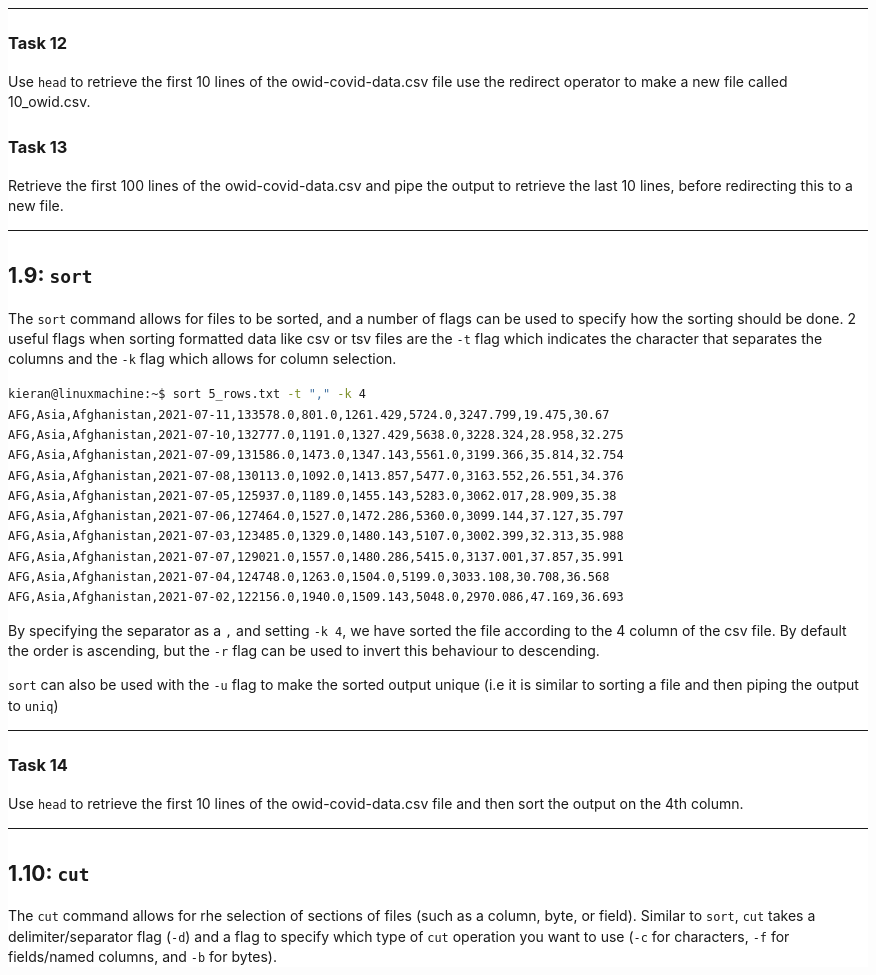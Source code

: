 ----

### Task 12
Use `head` to retrieve the first 10 lines of the owid-covid-data.csv file use the redirect operator to make a new file called 10_owid.csv.

### Task 13
Retrieve the first 100 lines of the owid-covid-data.csv and pipe the output to retrieve the last 10 lines, before redirecting this to a new file.

----

## 1.9: `sort`
The `sort` command allows for files to be sorted, and a number of flags can be used to specify how the sorting should be done. 2 useful flags when sorting formatted data like csv or tsv files are the `-t` flag which indicates the character that separates the columns and the `-k` flag which allows for column selection.

```bash
kieran@linuxmachine:~$ sort 5_rows.txt -t "," -k 4   
AFG,Asia,Afghanistan,2021-07-11,133578.0,801.0,1261.429,5724.0,3247.799,19.475,30.67
AFG,Asia,Afghanistan,2021-07-10,132777.0,1191.0,1327.429,5638.0,3228.324,28.958,32.275
AFG,Asia,Afghanistan,2021-07-09,131586.0,1473.0,1347.143,5561.0,3199.366,35.814,32.754
AFG,Asia,Afghanistan,2021-07-08,130113.0,1092.0,1413.857,5477.0,3163.552,26.551,34.376
AFG,Asia,Afghanistan,2021-07-05,125937.0,1189.0,1455.143,5283.0,3062.017,28.909,35.38
AFG,Asia,Afghanistan,2021-07-06,127464.0,1527.0,1472.286,5360.0,3099.144,37.127,35.797
AFG,Asia,Afghanistan,2021-07-03,123485.0,1329.0,1480.143,5107.0,3002.399,32.313,35.988
AFG,Asia,Afghanistan,2021-07-07,129021.0,1557.0,1480.286,5415.0,3137.001,37.857,35.991
AFG,Asia,Afghanistan,2021-07-04,124748.0,1263.0,1504.0,5199.0,3033.108,30.708,36.568
AFG,Asia,Afghanistan,2021-07-02,122156.0,1940.0,1509.143,5048.0,2970.086,47.169,36.693
```
By specifying the separator as a `,` and setting `-k 4`, we have sorted the file according to the 4 column of the csv file. By default the order is ascending, but the `-r` flag can be used to invert this behaviour to descending.

`sort` can also be used with the `-u` flag to make the sorted output unique (i.e it is similar to sorting a file and then piping the output to `uniq`)

----

### Task 14
Use `head` to retrieve the first 10 lines of the owid-covid-data.csv file and then sort the output on the 4th column.

----


## 1.10: `cut`
The `cut` command allows for rhe selection of sections of files (such as a column, byte, or field). Similar to `sort`, `cut` takes a delimiter/separator flag (`-d`) and a flag to specify which type of `cut` operation you want to use (`-c` for characters, `-f` for fields/named columns, and `-b` for bytes). 

